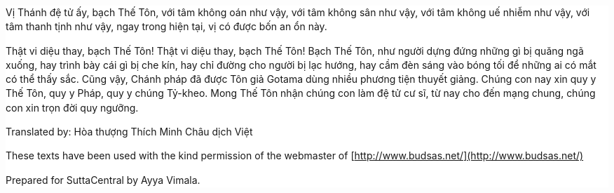 Vị Thánh đệ tử ấy, bạch Thế Tôn, với tâm không oán như vậy, với tâm không sân như vậy, với tâm không uế nhiễm như vậy, với tâm thanh tịnh như vậy, ngay trong hiện tại, vị có được bốn an ổn này.

Thật vi diệu thay, bạch Thế Tôn! Thật vi diệu thay, bạch Thế Tôn! Bạch Thế Tôn, như người dựng đứng những gì bị quăng ngã xuống, hay trình bày cái gì bị che kín, hay chỉ đường cho người bị lạc hướng, hay cầm đèn sáng vào bóng tối để những ai có mắt có thể thấy sắc. Cũng vậy, Chánh pháp đã được Tôn giả Gotama dùng nhiều phương tiện thuyết giảng. Chúng con nay xin quy y Thế Tôn, quy y Pháp, quy y chúng Tỷ-kheo. Mong Thế Tôn nhận chúng con làm đệ tử cư sĩ, từ nay cho đến mạng chung, chúng con xin trọn đời quy ngưỡng.

Translated by: Hòa thượng Thích Minh Châu dịch Việt

These texts have been used with the kind permission of the webmaster of [http://www.budsas.net/](http://www.budsas.net/)

Prepared for SuttaCentral by Ayya Vimala.
